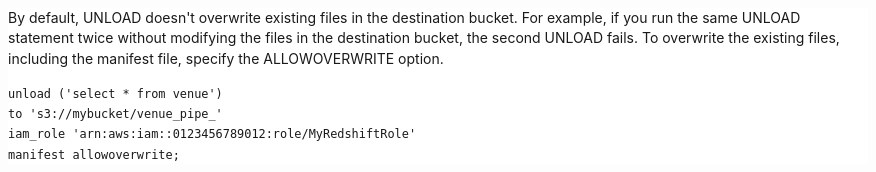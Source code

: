 By default, UNLOAD doesn't overwrite existing files in the destination bucket\. For example, if you run the same UNLOAD statement twice without modifying the files in the destination bucket, the second UNLOAD fails\. To overwrite the existing files, including the manifest file, specify the ALLOWOVERWRITE option\.

```
unload ('select * from venue')
to 's3://mybucket/venue_pipe_' 
iam_role 'arn:aws:iam::0123456789012:role/MyRedshiftRole'
manifest allowoverwrite;
```